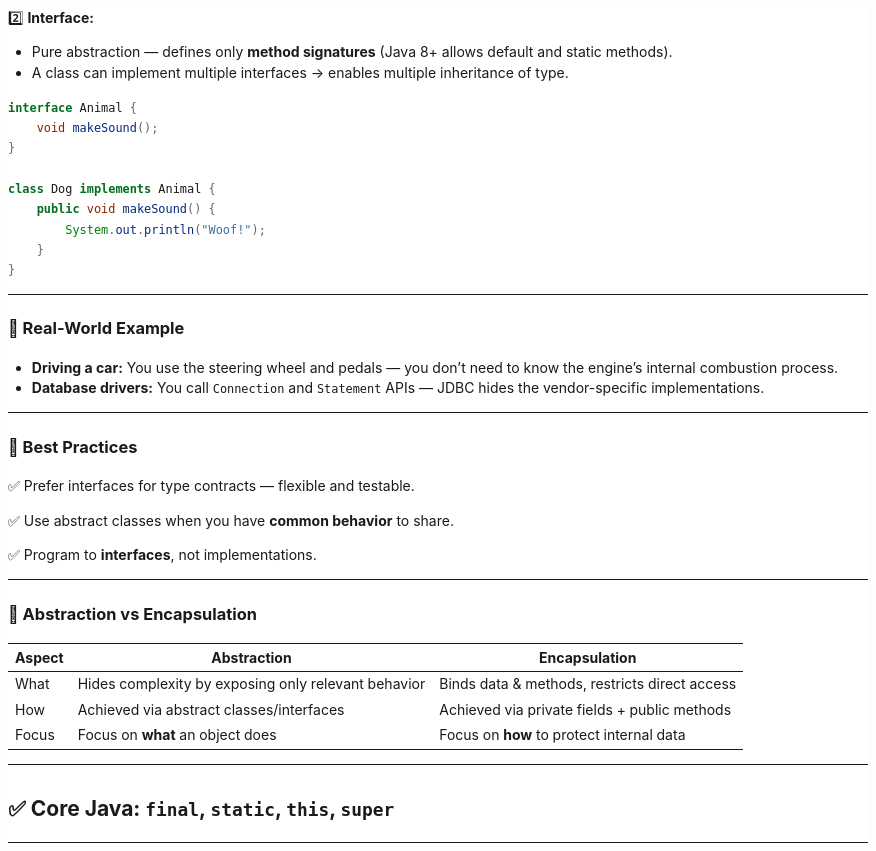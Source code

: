 
2️⃣ **Interface:**

- Pure abstraction — defines only **method signatures** (Java 8+ allows default and static methods).
- A class can implement multiple interfaces → enables multiple inheritance of type.

```java
interface Animal {
    void makeSound();
}

class Dog implements Animal {
    public void makeSound() {
        System.out.println("Woof!");
    }
}
```

---

### 🔹 Real-World Example

- **Driving a car:** You use the steering wheel and pedals — you don’t need to know the engine’s internal combustion process.
- **Database drivers:** You call `Connection` and `Statement` APIs — JDBC hides the vendor-specific implementations.

---

### 🔹 Best Practices

✅ Prefer interfaces for type contracts — flexible and testable.

✅ Use abstract classes when you have **common behavior** to share.

✅ Program to **interfaces**, not implementations.

---

### 🔹 Abstraction vs Encapsulation

| Aspect | Abstraction | Encapsulation |
|--------|--------------|----------------|
| What | Hides complexity by exposing only relevant behavior | Binds data & methods, restricts direct access |
| How | Achieved via abstract classes/interfaces | Achieved via private fields + public methods |
| Focus | Focus on **what** an object does | Focus on **how** to protect internal data |

---

## ✅ Core Java: `final`, `static`, `this`, `super`

---
